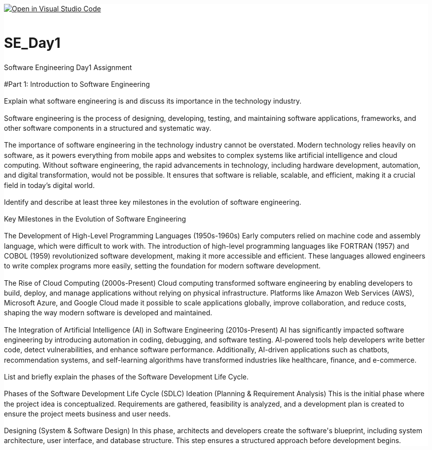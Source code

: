 [![Open in Visual Studio Code](https://classroom.github.com/assets/open-in-vscode-2e0aaae1b6195c2367325f4f02e2d04e9abb55f0b24a779b69b11b9e10269abc.svg)](https://classroom.github.com/online_ide?assignment_repo_id=18557514&assignment_repo_type=AssignmentRepo)
# SE_Day1
Software Engineering Day1 Assignment

#Part 1: Introduction to Software Engineering

Explain what software engineering is and discuss its importance in the technology industry.

Software engineering is the process of designing, developing, testing, and maintaining software applications, frameworks, and other software components in a structured and systematic way.

The importance of software engineering in the technology industry cannot be overstated. Modern technology relies heavily on software, as it powers everything from mobile apps and websites to complex systems like artificial intelligence and cloud computing. Without software engineering, the rapid advancements in technology, including hardware development, automation, and digital transformation, would not be possible. It ensures that software is reliable, scalable, and efficient, making it a crucial field in today’s digital world.


Identify and describe at least three key milestones in the evolution of software engineering.

Key Milestones in the Evolution of Software Engineering

The Development of High-Level Programming Languages (1950s-1960s)
Early computers relied on machine code and assembly language, which were difficult to work with. The introduction of high-level programming languages like FORTRAN (1957) and COBOL (1959) revolutionized software development, making it more accessible and efficient. These languages allowed engineers to write complex programs more easily, setting the foundation for modern software development.

The Rise of Cloud Computing (2000s-Present)
Cloud computing transformed software engineering by enabling developers to build, deploy, and manage applications without relying on physical infrastructure. Platforms like Amazon Web Services (AWS), Microsoft Azure, and Google Cloud made it possible to scale applications globally, improve collaboration, and reduce costs, shaping the way modern software is developed and maintained.

The Integration of Artificial Intelligence (AI) in Software Engineering (2010s-Present)
AI has significantly impacted software engineering by introducing automation in coding, debugging, and software testing. AI-powered tools help developers write better code, detect vulnerabilities, and enhance software performance. Additionally, AI-driven applications such as chatbots, recommendation systems, and self-learning algorithms have transformed industries like healthcare, finance, and e-commerce.


List and briefly explain the phases of the Software Development Life Cycle.

Phases of the Software Development Life Cycle (SDLC)
Ideation (Planning & Requirement Analysis)
This is the initial phase where the project idea is conceptualized. Requirements are gathered, feasibility is analyzed, and a development plan is created to ensure the project meets business and user needs.

Designing (System & Software Design)
In this phase, architects and developers create the software's blueprint, including system architecture, user interface, and database structure. This step ensures a structured approach before development begins.
